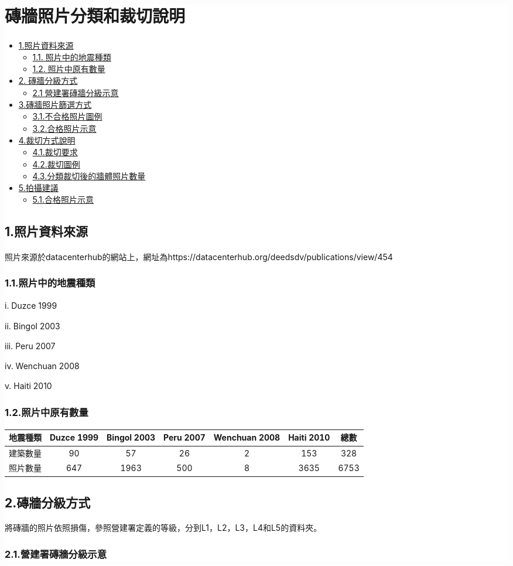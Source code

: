 # 磚牆照片分類和裁切說明
- [1.照片資料來源](#1.照片資料來源)
    - [1.1. 照片中的地震種類](#1.1.照片中的地震種類)
    - [1.2. 照片中原有數量](#1.2.照片中原有數量)
- [2. 磚牆分級方式](#2.磚牆分級方式)
    - [2.1 營建署磚牆分級示意](#2.1營建署磚牆分級示意)
- [3.磚牆照片篩選方式](#3.磚牆照片篩選方式)
    - [3.1.不合格照片圖例](#3.1.不合格照片圖例)
    - [3.2.合格照片示意](#3.2.合格照片示意)
- [4.裁切方式說明](#4.裁切方式說明)
    - [4.1.裁切要求](#4.1.裁切要求)
    - [4.2.裁切圖例](#4.2.裁切圖例)
    - [4.3.分類裁切後的牆體照片數量](#4.3.分類裁切後的牆體照片數量)
- [5.拍攝建議](#5.拍攝建議)
    - [5.1.合格照片示意](#5.1.合格照片示意)

## 1.照片資料來源

照片來源於datacenterhub的網站上，網址為https://datacenterhub.org/deedsdv/publications/view/454

### 1.1.照片中的地震種類
i. Duzce 1999

ii. Bingol 2003

iii. Peru 2007

iv. Wenchuan 2008

v. Haiti 2010


### 1.2.照片中原有數量

| 地震種類 | Duzce 1999 | Bingol 2003 | Peru 2007 |Wenchuan 2008| Haiti 2010 |總數|
|  :----:  |    :---:   |    :---:    |   :---:   |    :---:   |    :---:    |:---:|
| 建築數量 |  90        |    57       |    26     |      2      |     153      |328|
| 照片數量 |  647       |    1963     |    500    |      8      |     3635     |6753|

## 2.磚牆分級方式
將磚牆的照片依照損傷，參照營建署定義的等級，分到L1，L2，L3，L4和L5的資料夾。

### 2.1.營建署磚牆分級示意
